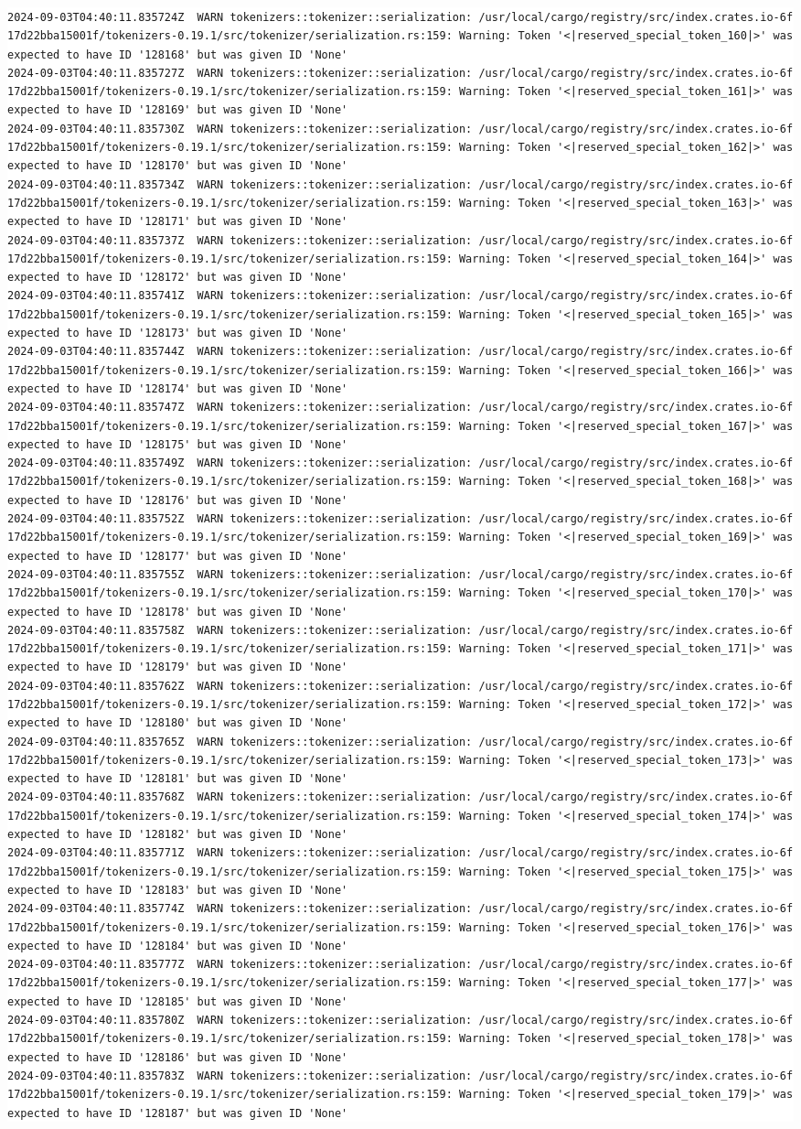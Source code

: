 ```shell
2024-09-03T04:40:11.835724Z  WARN tokenizers::tokenizer::serialization: /usr/local/cargo/registry/src/index.crates.io-6f17d22bba15001f/tokenizers-0.19.1/src/tokenizer/serialization.rs:159: Warning: Token '<|reserved_special_token_160|>' was expected to have ID '128168' but was given ID 'None'
2024-09-03T04:40:11.835727Z  WARN tokenizers::tokenizer::serialization: /usr/local/cargo/registry/src/index.crates.io-6f17d22bba15001f/tokenizers-0.19.1/src/tokenizer/serialization.rs:159: Warning: Token '<|reserved_special_token_161|>' was expected to have ID '128169' but was given ID 'None'
2024-09-03T04:40:11.835730Z  WARN tokenizers::tokenizer::serialization: /usr/local/cargo/registry/src/index.crates.io-6f17d22bba15001f/tokenizers-0.19.1/src/tokenizer/serialization.rs:159: Warning: Token '<|reserved_special_token_162|>' was expected to have ID '128170' but was given ID 'None'
2024-09-03T04:40:11.835734Z  WARN tokenizers::tokenizer::serialization: /usr/local/cargo/registry/src/index.crates.io-6f17d22bba15001f/tokenizers-0.19.1/src/tokenizer/serialization.rs:159: Warning: Token '<|reserved_special_token_163|>' was expected to have ID '128171' but was given ID 'None'
2024-09-03T04:40:11.835737Z  WARN tokenizers::tokenizer::serialization: /usr/local/cargo/registry/src/index.crates.io-6f17d22bba15001f/tokenizers-0.19.1/src/tokenizer/serialization.rs:159: Warning: Token '<|reserved_special_token_164|>' was expected to have ID '128172' but was given ID 'None'
2024-09-03T04:40:11.835741Z  WARN tokenizers::tokenizer::serialization: /usr/local/cargo/registry/src/index.crates.io-6f17d22bba15001f/tokenizers-0.19.1/src/tokenizer/serialization.rs:159: Warning: Token '<|reserved_special_token_165|>' was expected to have ID '128173' but was given ID 'None'
2024-09-03T04:40:11.835744Z  WARN tokenizers::tokenizer::serialization: /usr/local/cargo/registry/src/index.crates.io-6f17d22bba15001f/tokenizers-0.19.1/src/tokenizer/serialization.rs:159: Warning: Token '<|reserved_special_token_166|>' was expected to have ID '128174' but was given ID 'None'
2024-09-03T04:40:11.835747Z  WARN tokenizers::tokenizer::serialization: /usr/local/cargo/registry/src/index.crates.io-6f17d22bba15001f/tokenizers-0.19.1/src/tokenizer/serialization.rs:159: Warning: Token '<|reserved_special_token_167|>' was expected to have ID '128175' but was given ID 'None'
2024-09-03T04:40:11.835749Z  WARN tokenizers::tokenizer::serialization: /usr/local/cargo/registry/src/index.crates.io-6f17d22bba15001f/tokenizers-0.19.1/src/tokenizer/serialization.rs:159: Warning: Token '<|reserved_special_token_168|>' was expected to have ID '128176' but was given ID 'None'
2024-09-03T04:40:11.835752Z  WARN tokenizers::tokenizer::serialization: /usr/local/cargo/registry/src/index.crates.io-6f17d22bba15001f/tokenizers-0.19.1/src/tokenizer/serialization.rs:159: Warning: Token '<|reserved_special_token_169|>' was expected to have ID '128177' but was given ID 'None'
2024-09-03T04:40:11.835755Z  WARN tokenizers::tokenizer::serialization: /usr/local/cargo/registry/src/index.crates.io-6f17d22bba15001f/tokenizers-0.19.1/src/tokenizer/serialization.rs:159: Warning: Token '<|reserved_special_token_170|>' was expected to have ID '128178' but was given ID 'None'
2024-09-03T04:40:11.835758Z  WARN tokenizers::tokenizer::serialization: /usr/local/cargo/registry/src/index.crates.io-6f17d22bba15001f/tokenizers-0.19.1/src/tokenizer/serialization.rs:159: Warning: Token '<|reserved_special_token_171|>' was expected to have ID '128179' but was given ID 'None'
2024-09-03T04:40:11.835762Z  WARN tokenizers::tokenizer::serialization: /usr/local/cargo/registry/src/index.crates.io-6f17d22bba15001f/tokenizers-0.19.1/src/tokenizer/serialization.rs:159: Warning: Token '<|reserved_special_token_172|>' was expected to have ID '128180' but was given ID 'None'
2024-09-03T04:40:11.835765Z  WARN tokenizers::tokenizer::serialization: /usr/local/cargo/registry/src/index.crates.io-6f17d22bba15001f/tokenizers-0.19.1/src/tokenizer/serialization.rs:159: Warning: Token '<|reserved_special_token_173|>' was expected to have ID '128181' but was given ID 'None'
2024-09-03T04:40:11.835768Z  WARN tokenizers::tokenizer::serialization: /usr/local/cargo/registry/src/index.crates.io-6f17d22bba15001f/tokenizers-0.19.1/src/tokenizer/serialization.rs:159: Warning: Token '<|reserved_special_token_174|>' was expected to have ID '128182' but was given ID 'None'
2024-09-03T04:40:11.835771Z  WARN tokenizers::tokenizer::serialization: /usr/local/cargo/registry/src/index.crates.io-6f17d22bba15001f/tokenizers-0.19.1/src/tokenizer/serialization.rs:159: Warning: Token '<|reserved_special_token_175|>' was expected to have ID '128183' but was given ID 'None'
2024-09-03T04:40:11.835774Z  WARN tokenizers::tokenizer::serialization: /usr/local/cargo/registry/src/index.crates.io-6f17d22bba15001f/tokenizers-0.19.1/src/tokenizer/serialization.rs:159: Warning: Token '<|reserved_special_token_176|>' was expected to have ID '128184' but was given ID 'None'
2024-09-03T04:40:11.835777Z  WARN tokenizers::tokenizer::serialization: /usr/local/cargo/registry/src/index.crates.io-6f17d22bba15001f/tokenizers-0.19.1/src/tokenizer/serialization.rs:159: Warning: Token '<|reserved_special_token_177|>' was expected to have ID '128185' but was given ID 'None'
2024-09-03T04:40:11.835780Z  WARN tokenizers::tokenizer::serialization: /usr/local/cargo/registry/src/index.crates.io-6f17d22bba15001f/tokenizers-0.19.1/src/tokenizer/serialization.rs:159: Warning: Token '<|reserved_special_token_178|>' was expected to have ID '128186' but was given ID 'None'
2024-09-03T04:40:11.835783Z  WARN tokenizers::tokenizer::serialization: /usr/local/cargo/registry/src/index.crates.io-6f17d22bba15001f/tokenizers-0.19.1/src/tokenizer/serialization.rs:159: Warning: Token '<|reserved_special_token_179|>' was expected to have ID '128187' but was given ID 'None'
```